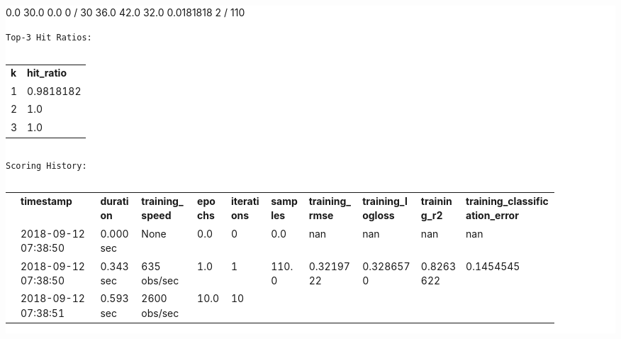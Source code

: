 <td>0.0</td>
<td>30.0</td>
<td>0.0</td>
<td>0 / 30</td></tr>
<tr><td>36.0</td>
<td>42.0</td>
<td>32.0</td>
<td>0.0181818</td>
<td>2 / 110</td></tr></table></div>


    Top-3 Hit Ratios: 
    


<div style="overflow:auto"><table style="width:100%"><tr><td><b>k</b></td>
<td><b>hit_ratio</b></td></tr>
<tr><td>1</td>
<td>0.9818182</td></tr>
<tr><td>2</td>
<td>1.0</td></tr>
<tr><td>3</td>
<td>1.0</td></tr></table></div>


    Scoring History: 
    


<div style="overflow:auto"><table style="width:90%"><tr><td><b></b></td>
<td><b>timestamp</b></td>
<td><b>duration</b></td>
<td><b>training_speed</b></td>
<td><b>epochs</b></td>
<td><b>iterations</b></td>
<td><b>samples</b></td>
<td><b>training_rmse</b></td>
<td><b>training_logloss</b></td>
<td><b>training_r2</b></td>
<td><b>training_classification_error</b></td></tr>
<tr><td></td>
<td>2018-09-12 07:38:50</td>
<td> 0.000 sec</td>
<td>None</td>
<td>0.0</td>
<td>0</td>
<td>0.0</td>
<td>nan</td>
<td>nan</td>
<td>nan</td>
<td>nan</td></tr>
<tr><td></td>
<td>2018-09-12 07:38:50</td>
<td> 0.343 sec</td>
<td>635 obs/sec</td>
<td>1.0</td>
<td>1</td>
<td>110.0</td>
<td>0.3219722</td>
<td>0.3286570</td>
<td>0.8263622</td>
<td>0.1454545</td></tr>
<tr><td></td>
<td>2018-09-12 07:38:51</td>
<td> 0.593 sec</td>
<td>2600 obs/sec</td>
<td>10.0</td>
<td>10</td>